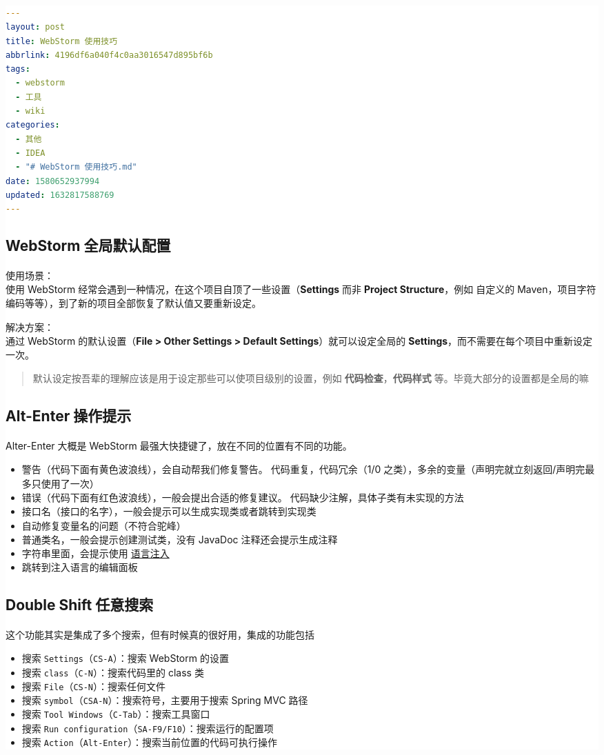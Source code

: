 ```yaml
---
layout: post
title: WebStorm 使用技巧
abbrlink: 4196df6a040f4c0aa3016547d895bf6b
tags:
  - webstorm
  - 工具
  - wiki
categories:
  - 其他
  - IDEA
  - "# WebStorm 使用技巧.md"
date: 1580652937994
updated: 1632817588769
---
```


## WebStorm 全局默认配置

使用场景：\
使用 WebStorm 经常会遇到一种情况，在这个项目自顶了一些设置（**Settings** 而非 **Project Structure**，例如 自定义的 Maven，项目字符编码等等），到了新的项目全部恢复了默认值又要重新设定。

解决方案：\
通过 WebStorm 的默认设置（**File > Other Settings > Default Settings**）就可以设定全局的 **Settings**，而不需要在每个项目中重新设定一次。

> 默认设定按吾辈的理解应该是用于设定那些可以使项目级别的设置，例如 **代码检查**，**代码样式** 等。毕竟大部分的设置都是全局的嘛

## Alt-Enter 操作提示

Alter-Enter 大概是 WebStorm 最强大快捷键了，放在不同的位置有不同的功能。

*   警告（代码下面有黄色波浪线），会自动帮我们修复警告。
    代码重复，代码冗余（1/0 之类），多余的变量（声明完就立刻返回/声明完最多只使用了一次）
*   错误（代码下面有红色波浪线），一般会提出合适的修复建议。
    代码缺少注解，具体子类有未实现的方法
*   接口名（接口的名字），一般会提示可以生成实现类或者跳转到实现类
*   自动修复变量名的问题（不符合驼峰）
*   普通类名，一般会提示创建测试类，没有 JavaDoc 注释还会提示生成注释
*   字符串里面，会提示使用 [语言注入](#语言注入)
*   跳转到注入语言的编辑面板

## Double Shift 任意搜索

这个功能其实是集成了多个搜索，但有时候真的很好用，集成的功能包括

*   搜索 `Settings`（`CS-A`）：搜索 WebStorm 的设置
*   搜索 `class`（`C-N`）：搜索代码里的 class 类
*   搜索 `File`（`CS-N`）：搜索任何文件
*   搜索 `symbol`（`CSA-N`）：搜索符号，主要用于搜索 Spring MVC 路径
*   搜索 `Tool Windows`（`C-Tab`）：搜索工具窗口
*   搜索 `Run configuration`（`SA-F9/F10`）：搜索运行的配置项
*   搜索 `Action`（`Alt-Enter`）：搜索当前位置的代码可执行操作
